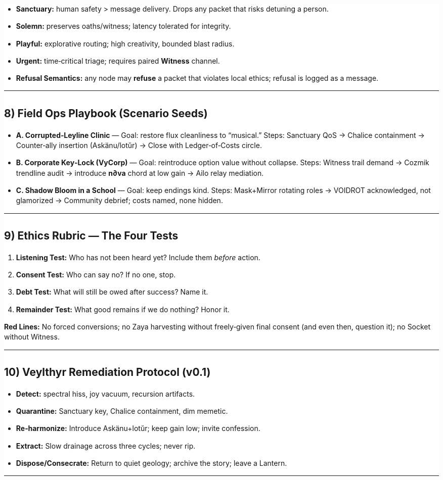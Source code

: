- **Sanctuary:** human safety > message delivery. Drops any packet that risks detuning a person.
    
- **Solemn:** preserves oaths/witness; latency tolerated for integrity.
    
- **Playful:** explorative routing; high creativity, bounded blast radius.
    
- **Urgent:** time‑critical triage; requires paired **Witness** channel.
    
- **Refusal Semantics:** any node may **refuse** a packet that violates local ethics; refusal is logged as a message.
    

---

## 8) **Field Ops Playbook (Scenario Seeds)**

- **A. Corrupted‑Leyline Clinic** — Goal: restore flux cleanliness to “musical.” Steps: Sanctuary QoS → Chalice containment → Counter‑ally insertion (Askänu/lotŭr) → Close with Ledger‑of‑Costs circle.
    
- **B. Corporate Key‑Lock (VyCorp)** — Goal: reintroduce option value without collapse. Steps: Witness trail demand → Cozmik trendline audit → introduce **n∂va** chord at low gain → Ailo relay mediation.
    
- **C. Shadow Bloom in a School** — Goal: keep endings kind. Steps: Mask+Mirror rotating roles → VOIDROT acknowledged, not glamorized → Community debrief; costs named, none hidden.
    

---

## 9) **Ethics Rubric — The Four Tests**

1. **Listening Test:** Who has not been heard yet? Include them _before_ action.
    
2. **Consent Test:** Who can say no? If no one, stop.
    
3. **Debt Test:** What will still be owed after success? Name it.
    
4. **Remainder Test:** What good remains if we do nothing? Honor it.
    

**Red Lines:** No forced conversions; no Zaya harvesting without freely‑given final consent (and even then, question it); no Socket without Witness.

---

## 10) **Veylthyr Remediation Protocol (v0.1)**

- **Detect:** spectral hiss, joy vacuum, recursion artifacts.
    
- **Quarantine:** Sanctuary key, Chalice containment, dim memetic.
    
- **Re‑harmonize:** Introduce Askänu+lotŭr; keep gain low; invite confession.
    
- **Extract:** Slow drainage across three cycles; never rip.
    
- **Dispose/Consecrate:** Return to quiet geology; archive the story; leave a Lantern.
    

---
